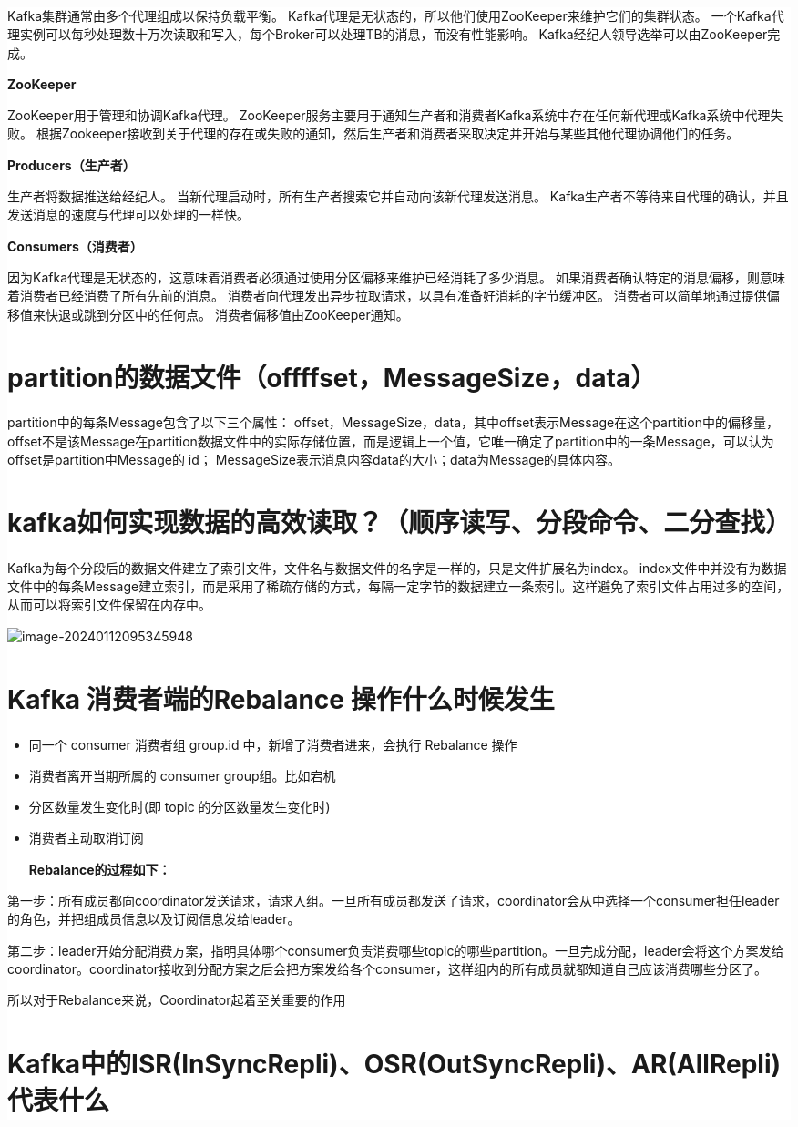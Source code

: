 Kafka集群通常由多个代理组成以保持负载平衡。 Kafka代理是无状态的，所以他们使用ZooKeeper来维护它们的集群状态。 一个Kafka代理实例可以每秒处理数十万次读取和写入，每个Broker可以处理TB的消息，而没有性能影响。 Kafka经纪人领导选举可以由ZooKeeper完成。

**ZooKeeper**

ZooKeeper用于管理和协调Kafka代理。 ZooKeeper服务主要用于通知生产者和消费者Kafka系统中存在任何新代理或Kafka系统中代理失败。 根据Zookeeper接收到关于代理的存在或失败的通知，然后生产者和消费者采取决定并开始与某些其他代理协调他们的任务。

**Producers（生产者）**

生产者将数据推送给经纪人。 当新代理启动时，所有生产者搜索它并自动向该新代理发送消息。 Kafka生产者不等待来自代理的确认，并且发送消息的速度与代理可以处理的一样快。

**Consumers（消费者）**

因为Kafka代理是无状态的，这意味着消费者必须通过使用分区偏移来维护已经消耗了多少消息。 如果消费者确认特定的消息偏移，则意味着消费者已经消费了所有先前的消息。 消费者向代理发出异步拉取请求，以具有准备好消耗的字节缓冲区。 消费者可以简单地通过提供偏移值来快退或跳到分区中的任何点。 消费者偏移值由ZooKeeper通知。


# partition的数据文件（offffset，MessageSize，data）

partition中的每条Message包含了以下三个属性： offset，MessageSize，data，其中offset表示Message在这个partition中的偏移量，offset不是该Message在partition数据文件中的实际存储位置，而是逻辑上一个值，它唯一确定了partition中的一条Message，可以认为offset是partition中Message的 id； MessageSize表示消息内容data的大小；data为Message的具体内容。


# kafka如何实现数据的高效读取？（顺序读写、分段命令、二分查找）



Kafka为每个分段后的数据文件建立了索引文件，文件名与数据文件的名字是一样的，只是文件扩展名为index。 index文件中并没有为数据文件中的每条Message建立索引，而是采用了稀疏存储的方式，每隔一定字节的数据建立一条索引。这样避免了索引文件占用过多的空间，从而可以将索引文件保留在内存中。

![image-20240112095345948](D:\typora\Golang_Engineer\typora-user-images\image-20240112095345948.png)

#  Kafka 消费者端的Rebalance **操作什么时候发生**

* 同一个 consumer 消费者组 group.id 中，新增了消费者进来，会执行 Rebalance 操作

* 消费者离开当期所属的 consumer group组。比如宕机

* 分区数量发生变化时(即 topic 的分区数量发生变化时)

* 消费者主动取消订阅

  **Rebalance的过程如下：**

第一步：所有成员都向coordinator发送请求，请求入组。一旦所有成员都发送了请求，coordinator会从中选择一个consumer担任leader的角色，并把组成员信息以及订阅信息发给leader。

第二步：leader开始分配消费方案，指明具体哪个consumer负责消费哪些topic的哪些partition。一旦完成分配，leader会将这个方案发给coordinator。coordinator接收到分配方案之后会把方案发给各个consumer，这样组内的所有成员就都知道自己应该消费哪些分区了。

所以对于Rebalance来说，Coordinator起着至关重要的作用

# Kafka中的ISR(InSyncRepli)、OSR(OutSyncRepli)、AR(AllRepli)代表什么
